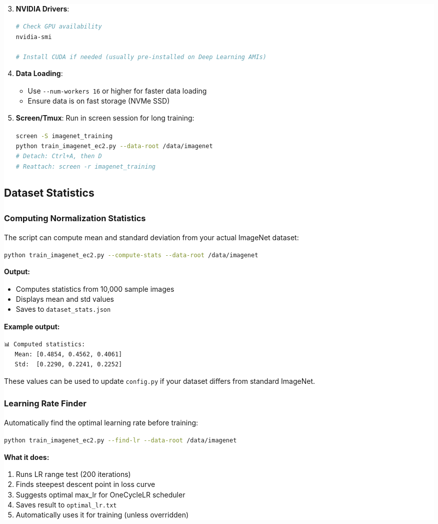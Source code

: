 3. **NVIDIA Drivers**: 
   ```bash
   # Check GPU availability
   nvidia-smi
   
   # Install CUDA if needed (usually pre-installed on Deep Learning AMIs)
   ```

4. **Data Loading**: 
   - Use `--num-workers 16` or higher for faster data loading
   - Ensure data is on fast storage (NVMe SSD)

5. **Screen/Tmux**: Run in screen session for long training:
   ```bash
   screen -S imagenet_training
   python train_imagenet_ec2.py --data-root /data/imagenet
   # Detach: Ctrl+A, then D
   # Reattach: screen -r imagenet_training
   ```

## Dataset Statistics

### Computing Normalization Statistics

The script can compute mean and standard deviation from your actual ImageNet dataset:

```bash
python train_imagenet_ec2.py --compute-stats --data-root /data/imagenet
```

**Output:**
- Computes statistics from 10,000 sample images
- Displays mean and std values
- Saves to `dataset_stats.json`

**Example output:**
```
📊 Computed statistics:
   Mean: [0.4854, 0.4562, 0.4061]
   Std:  [0.2290, 0.2241, 0.2252]
```

These values can be used to update `config.py` if your dataset differs from standard ImageNet.

### Learning Rate Finder

Automatically find the optimal learning rate before training:

```bash
python train_imagenet_ec2.py --find-lr --data-root /data/imagenet
```

**What it does:**
1. Runs LR range test (200 iterations)
2. Finds steepest descent point in loss curve
3. Suggests optimal max_lr for OneCycleLR scheduler
4. Saves result to `optimal_lr.txt`
5. Automatically uses it for training (unless overridden)

